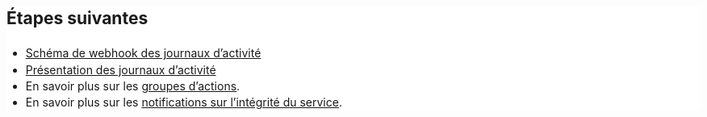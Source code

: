
## <a name="next-steps"></a>Étapes suivantes

- [Schéma de webhook des journaux d’activité](../../azure-monitor/platform/activity-log-alerts-webhook.md)
- [Présentation des journaux d’activité](../../azure-monitor/platform/activity-log-alerts.md) 
- En savoir plus sur les [groupes d’actions](../../azure-monitor/platform/action-groups.md).  
- En savoir plus sur les [notifications sur l’intégrité du service](../../azure-monitor/platform/service-notifications.md).
